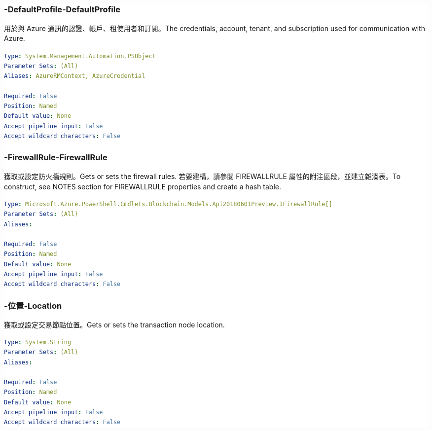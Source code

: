 ### <span data-ttu-id="885af-115">-DefaultProfile</span><span class="sxs-lookup"><span data-stu-id="885af-115">-DefaultProfile</span></span>
<span data-ttu-id="885af-116">用於與 Azure 通訊的認證、帳戶、租使用者和訂閱。</span><span class="sxs-lookup"><span data-stu-id="885af-116">The credentials, account, tenant, and subscription used for communication with Azure.</span></span>

```yaml
Type: System.Management.Automation.PSObject
Parameter Sets: (All)
Aliases: AzureRMContext, AzureCredential

Required: False
Position: Named
Default value: None
Accept pipeline input: False
Accept wildcard characters: False
```

### <span data-ttu-id="885af-117">-FirewallRule</span><span class="sxs-lookup"><span data-stu-id="885af-117">-FirewallRule</span></span>
<span data-ttu-id="885af-118">獲取或設定防火牆規則。</span><span class="sxs-lookup"><span data-stu-id="885af-118">Gets or sets the firewall rules.</span></span>
<span data-ttu-id="885af-119">若要建構，請參閱 FIREWALLRULE 屬性的附注區段，並建立雜湊表。</span><span class="sxs-lookup"><span data-stu-id="885af-119">To construct, see NOTES section for FIREWALLRULE properties and create a hash table.</span></span>

```yaml
Type: Microsoft.Azure.PowerShell.Cmdlets.Blockchain.Models.Api20180601Preview.IFirewallRule[]
Parameter Sets: (All)
Aliases:

Required: False
Position: Named
Default value: None
Accept pipeline input: False
Accept wildcard characters: False
```

### <span data-ttu-id="885af-120">-位置</span><span class="sxs-lookup"><span data-stu-id="885af-120">-Location</span></span>
<span data-ttu-id="885af-121">獲取或設定交易節點位置。</span><span class="sxs-lookup"><span data-stu-id="885af-121">Gets or sets the transaction node location.</span></span>

```yaml
Type: System.String
Parameter Sets: (All)
Aliases:

Required: False
Position: Named
Default value: None
Accept pipeline input: False
Accept wildcard characters: False
```
